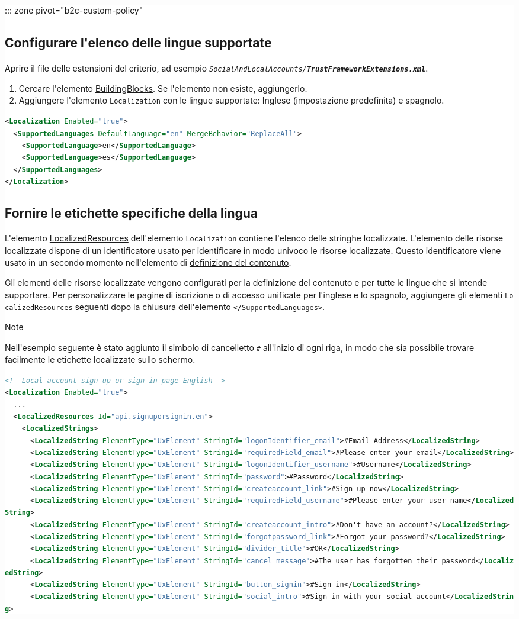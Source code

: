 ::: zone pivot="b2c-custom-policy"

## <a name="set-up-the-list-of-supported-languages"></a>Configurare l'elenco delle lingue supportate

Aprire il file delle estensioni del criterio, ad esempio <em>`SocialAndLocalAccounts/`**`TrustFrameworkExtensions.xml`**</em>.

1. Cercare l'elemento [BuildingBlocks](buildingblocks.md). Se l'elemento non esiste, aggiungerlo.
1. Aggiungere l'elemento `Localization` con le lingue supportate: Inglese (impostazione predefinita) e spagnolo.  


```xml
<Localization Enabled="true">
  <SupportedLanguages DefaultLanguage="en" MergeBehavior="ReplaceAll">
    <SupportedLanguage>en</SupportedLanguage>
    <SupportedLanguage>es</SupportedLanguage>
  </SupportedLanguages>
</Localization>
```

## <a name="provide-language-specific-labels"></a>Fornire le etichette specifiche della lingua

L'elemento [LocalizedResources](localization.md#localizedresources) dell'elemento `Localization` contiene l'elenco delle stringhe localizzate. L'elemento delle risorse localizzate dispone di un identificatore usato per identificare in modo univoco le risorse localizzate. Questo identificatore viene usato in un secondo momento nell'elemento di [definizione del contenuto](contentdefinitions.md).

Gli elementi delle risorse localizzate vengono configurati per la definizione del contenuto e per tutte le lingue che si intende supportare. Per personalizzare le pagine di iscrizione o di accesso unificate per l'inglese e lo spagnolo, aggiungere gli elementi `LocalizedResources` seguenti dopo la chiusura dell'elemento `</SupportedLanguages>`.

> [!NOTE]
> Nell'esempio seguente è stato aggiunto il simbolo di cancelletto `#` all'inizio di ogni riga, in modo che sia possibile trovare facilmente le etichette localizzate sullo schermo.

```xml
<!--Local account sign-up or sign-in page English-->
<Localization Enabled="true">
  ...
  <LocalizedResources Id="api.signuporsignin.en">
    <LocalizedStrings>
      <LocalizedString ElementType="UxElement" StringId="logonIdentifier_email">#Email Address</LocalizedString>
      <LocalizedString ElementType="UxElement" StringId="requiredField_email">#Please enter your email</LocalizedString>
      <LocalizedString ElementType="UxElement" StringId="logonIdentifier_username">#Username</LocalizedString>
      <LocalizedString ElementType="UxElement" StringId="password">#Password</LocalizedString>
      <LocalizedString ElementType="UxElement" StringId="createaccount_link">#Sign up now</LocalizedString>
      <LocalizedString ElementType="UxElement" StringId="requiredField_username">#Please enter your user name</LocalizedString>
      <LocalizedString ElementType="UxElement" StringId="createaccount_intro">#Don't have an account?</LocalizedString>
      <LocalizedString ElementType="UxElement" StringId="forgotpassword_link">#Forgot your password?</LocalizedString>
      <LocalizedString ElementType="UxElement" StringId="divider_title">#OR</LocalizedString>
      <LocalizedString ElementType="UxElement" StringId="cancel_message">#The user has forgotten their password</LocalizedString>
      <LocalizedString ElementType="UxElement" StringId="button_signin">#Sign in</LocalizedString>
      <LocalizedString ElementType="UxElement" StringId="social_intro">#Sign in with your social account</LocalizedString>
```